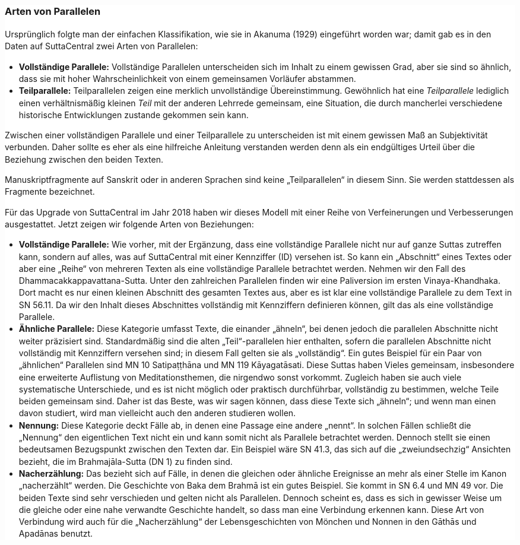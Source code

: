 ### Arten von Parallelen

Ursprünglich folgte man der einfachen Klassifikation, wie sie in Akanuma (1929) eingeführt worden war; damit gab es in den Daten auf SuttaCentral zwei Arten von Parallelen:

* **Vollständige Parallele:** Vollständige Parallelen unterscheiden sich im Inhalt zu einem gewissen Grad, aber sie sind so ähnlich, dass sie mit hoher Wahrscheinlichkeit von einem gemeinsamen Vorläufer abstammen.
* **Teilparallele:** Teilparallelen zeigen eine merklich unvollständige Übereinstimmung. Gewöhnlich hat eine *Teilparallele* lediglich einen verhältnismäßig kleinen *Teil* mit der anderen Lehrrede gemeinsam, eine Situation, die durch mancherlei verschiedene historische Entwicklungen zustande gekommen sein kann.

Zwischen einer vollständigen Parallele und einer Teilparallele zu unterscheiden ist mit einem gewissen Maß an Subjektivität verbunden. Daher sollte es eher als eine hilfreiche Anleitung verstanden werden denn als ein endgültiges Urteil über die Beziehung zwischen den beiden Texten.

Manuskriptfragmente auf Sanskrit oder in anderen Sprachen sind keine „Teilparallelen“ in diesem Sinn. Sie werden stattdessen als Fragmente bezeichnet.

Für das Upgrade von SuttaCentral im Jahr 2018 haben wir dieses Modell mit einer Reihe von Verfeinerungen und Verbesserungen ausgestattet. Jetzt zeigen wir folgende Arten von Beziehungen:

* **Vollständige Parallele:** Wie vorher, mit der Ergänzung, dass eine vollständige Parallele nicht nur auf ganze Suttas zutreffen kann, sondern auf alles, was auf SuttaCentral mit einer Kennziffer (ID) versehen ist. So kann ein „Abschnitt“ eines Textes oder aber eine „Reihe“ von mehreren Texten als eine vollständige Parallele betrachtet werden. Nehmen wir den Fall des Dhammacakkappavattana-Sutta. Unter den zahlreichen Parallelen finden wir eine Paliversion im ersten Vinaya-Khandhaka. Dort macht es nur einen kleinen Abschnitt des gesamten Textes aus, aber es ist klar eine vollständige Parallele zu dem Text in SN 56.11. Da wir den Inhalt dieses Abschnittes vollständig mit Kennziffern definieren können, gilt das als eine vollständige Parallele.
* **Ähnliche Parallele:** Diese Kategorie umfasst Texte, die einander „ähneln“, bei denen jedoch die parallelen Abschnitte nicht weiter präzisiert sind. Standardmäßig sind die alten „Teil“-parallelen hier enthalten, sofern die parallelen Abschnitte nicht vollständig mit Kennziffern versehen sind; in diesem Fall gelten sie als „vollständig“. Ein gutes Beispiel für ein Paar von „ähnlichen“ Parallelen sind MN 10 Satipaṭṭhāna und MN 119 Kāyagatāsati. Diese Suttas haben Vieles gemeinsam, insbesondere eine erweiterte Auflistung von Meditationsthemen, die nirgendwo sonst vorkommt. Zugleich haben sie auch viele systematische Unterschiede, und es ist nicht möglich oder praktisch durchführbar, vollständig zu bestimmen, welche Teile beiden gemeinsam sind. Daher ist das Beste, was wir sagen können, dass diese Texte sich „ähneln“; und wenn man einen davon studiert, wird man vielleicht auch den anderen studieren wollen.
* **Nennung:** Diese Kategorie deckt Fälle ab, in denen eine Passage eine andere „nennt“. In solchen Fällen schließt die „Nennung“ den eigentlichen Text nicht ein und kann somit nicht als Parallele betrachtet werden. Dennoch stellt sie einen bedeutsamen Bezugspunkt zwischen den Texten dar. Ein Beispiel wäre SN 41.3, das sich auf die „zweiundsechzig“ Ansichten bezieht, die im Brahmajāla-Sutta (DN 1) zu finden sind.
* **Nacherzählung:** Das bezieht sich auf Fälle, in denen die gleichen oder ähnliche Ereignisse an mehr als einer Stelle im Kanon „nacherzählt“ werden. Die Geschichte von Baka dem Brahmā ist ein gutes Beispiel. Sie kommt in SN 6.4 und MN 49 vor. Die beiden Texte sind sehr verschieden und gelten nicht als Parallelen. Dennoch scheint es, dass es sich in gewisser Weise um die gleiche oder eine nahe verwandte Geschichte handelt, so dass man eine Verbindung erkennen kann. Diese Art von Verbindung wird auch für die „Nacherzählung“ der Lebensgeschichten von Mönchen und Nonnen in den Gāthās und Apadānas benutzt.
